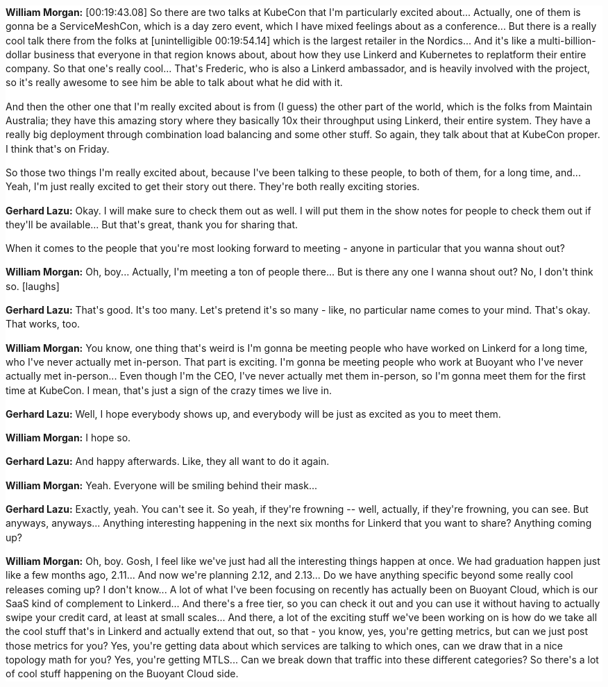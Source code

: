 **William Morgan:** \[00:19:43.08\] So there are two talks at KubeCon that I'm particularly excited about... Actually, one of them is gonna be a ServiceMeshCon, which is a day zero event, which I have mixed feelings about as a conference... But there is a really cool talk there from the folks at \[unintelligible 00:19:54.14\] which is the largest retailer in the Nordics... And it's like a multi-billion-dollar business that everyone in that region knows about, about how they use Linkerd and Kubernetes to replatform their entire company. So that one's really cool... That's Frederic, who is also a Linkerd ambassador, and is heavily involved with the project, so it's really awesome to see him be able to talk about what he did with it.

And then the other one that I'm really excited about is from (I guess) the other part of the world, which is the folks from Maintain Australia; they have this amazing story where they basically 10x their throughput using Linkerd, their entire system. They have a really big deployment through combination load balancing and some other stuff. So again, they talk about that at KubeCon proper. I think that's on Friday.

So those two things I'm really excited about, because I've been talking to these people, to both of them, for a long time, and... Yeah, I'm just really excited to get their story out there. They're both really exciting stories.

**Gerhard Lazu:** Okay. I will make sure to check them out as well. I will put them in the show notes for people to check them out if they'll be available... But that's great, thank you for sharing that.

When it comes to the people that you're most looking forward to meeting - anyone in particular that you wanna shout out?

**William Morgan:** Oh, boy... Actually, I'm meeting a ton of people there... But is there any one I wanna shout out? No, I don't think so. \[laughs\]

**Gerhard Lazu:** That's good. It's too many. Let's pretend it's so many - like, no particular name comes to your mind. That's okay. That works, too.

**William Morgan:** You know, one thing that's weird is I'm gonna be meeting people who have worked on Linkerd for a long time, who I've never actually met in-person. That part is exciting. I'm gonna be meeting people who work at Buoyant who I've never actually met in-person... Even though I'm the CEO, I've never actually met them in-person, so I'm gonna meet them for the first time at KubeCon. I mean, that's just a sign of the crazy times we live in.

**Gerhard Lazu:** Well, I hope everybody shows up, and everybody will be just as excited as you to meet them.

**William Morgan:** I hope so.

**Gerhard Lazu:** And happy afterwards. Like, they all want to do it again.

**William Morgan:** Yeah. Everyone will be smiling behind their mask...

**Gerhard Lazu:** Exactly, yeah. You can't see it. So yeah, if they're frowning -- well, actually, if they're frowning, you can see. But anyways, anyways... Anything interesting happening in the next six months for Linkerd that you want to share? Anything coming up?

**William Morgan:** Oh, boy. Gosh, I feel like we've just had all the interesting things happen at once. We had graduation happen just like a few months ago, 2.11... And now we're planning 2.12, and 2.13... Do we have anything specific beyond some really cool releases coming up? I don't know... A lot of what I've been focusing on recently has actually been on Buoyant Cloud, which is our SaaS kind of complement to Linkerd... And there's a free tier, so you can check it out and you can use it without having to actually swipe your credit card, at least at small scales... And there, a lot of the exciting stuff we've been working on is how do we take all the cool stuff that's in Linkerd and actually extend that out, so that - you know, yes, you're getting metrics, but can we just post those metrics for you? Yes, you're getting data about which services are talking to which ones, can we draw that in a nice topology math for you? Yes, you're getting MTLS... Can we break down that traffic into these different categories? So there's a lot of cool stuff happening on the Buoyant Cloud side.
